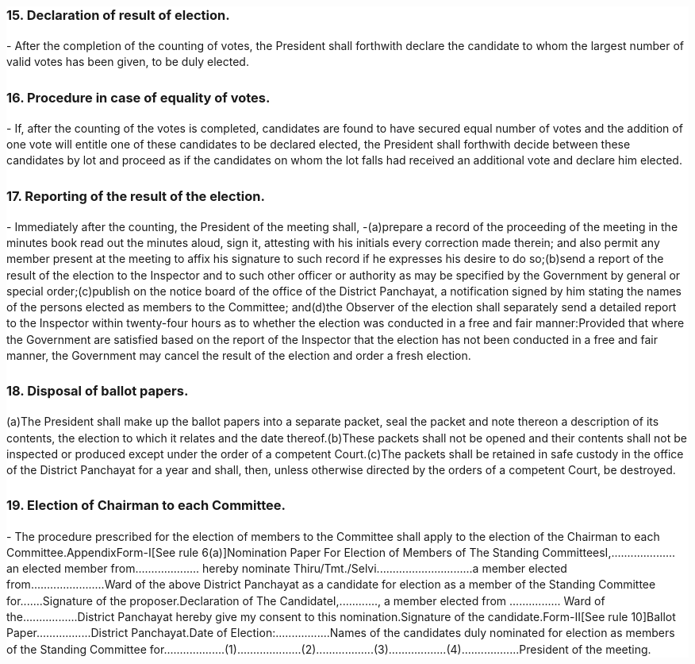 ### 15. Declaration of result of election.

\- After the completion of the counting of votes, the President shall
forthwith declare the candidate to whom the largest number of valid votes has
been given, to be duly elected.

### 16. Procedure in case of equality of votes.

\- If, after the counting of the votes is completed, candidates are found to
have secured equal number of votes and the addition of one vote will entitle
one of these candidates to be declared elected, the President shall forthwith
decide between these candidates by lot and proceed as if the candidates on
whom the lot falls had received an additional vote and declare him elected.

### 17. Reporting of the result of the election.

\- Immediately after the counting, the President of the meeting shall,
-(a)prepare a record of the proceeding of the meeting in the minutes book read
out the minutes aloud, sign it, attesting with his initials every correction
made therein; and also permit any member present at the meeting to affix his
signature to such record if he expresses his desire to do so;(b)send a report
of the result of the election to the Inspector and to such other officer or
authority as may be specified by the Government by general or special
order;(c)publish on the notice board of the office of the District Panchayat,
a notification signed by him stating the names of the persons elected as
members to the Committee; and(d)the Observer of the election shall separately
send a detailed report to the Inspector within twenty-four hours as to whether
the election was conducted in a free and fair manner:Provided that where the
Government are satisfied based on the report of the Inspector that the
election has not been conducted in a free and fair manner, the Government may
cancel the result of the election and order a fresh election.

### 18. Disposal of ballot papers.

(a)The President shall make up the ballot papers into a separate packet, seal
the packet and note thereon a description of its contents, the election to
which it relates and the date thereof.(b)These packets shall not be opened and
their contents shall not be inspected or produced except under the order of a
competent Court.(c)The packets shall be retained in safe custody in the office
of the District Panchayat for a year and shall, then, unless otherwise
directed by the orders of a competent Court, be destroyed.

### 19. Election of Chairman to each Committee.

\- The procedure prescribed for the election of members to the Committee shall
apply to the election of the Chairman to each Committee.AppendixForm-I[See
rule 6(a)]Nomination Paper For Election of Members of The Standing
CommitteesI,.................... an elected member from....................
hereby nominate Thiru/Tmt./Selvi..............................a member elected
from.......................Ward of the above District Panchayat as a candidate
for election as a member of the Standing Committee for.......Signature of the
proposer.Declaration of The CandidateI,............, a member elected from
................ Ward of the.................District Panchayat hereby give my
consent to this nomination.Signature of the candidate.Form-II[See rule
10]Ballot Paper.................District Panchayat.Date of
Election:.................Names of the candidates duly nominated for election
as members of the Standing Committee
for...................(1)....................(2)..................(3)..................(4)..................President
of the meeting.

